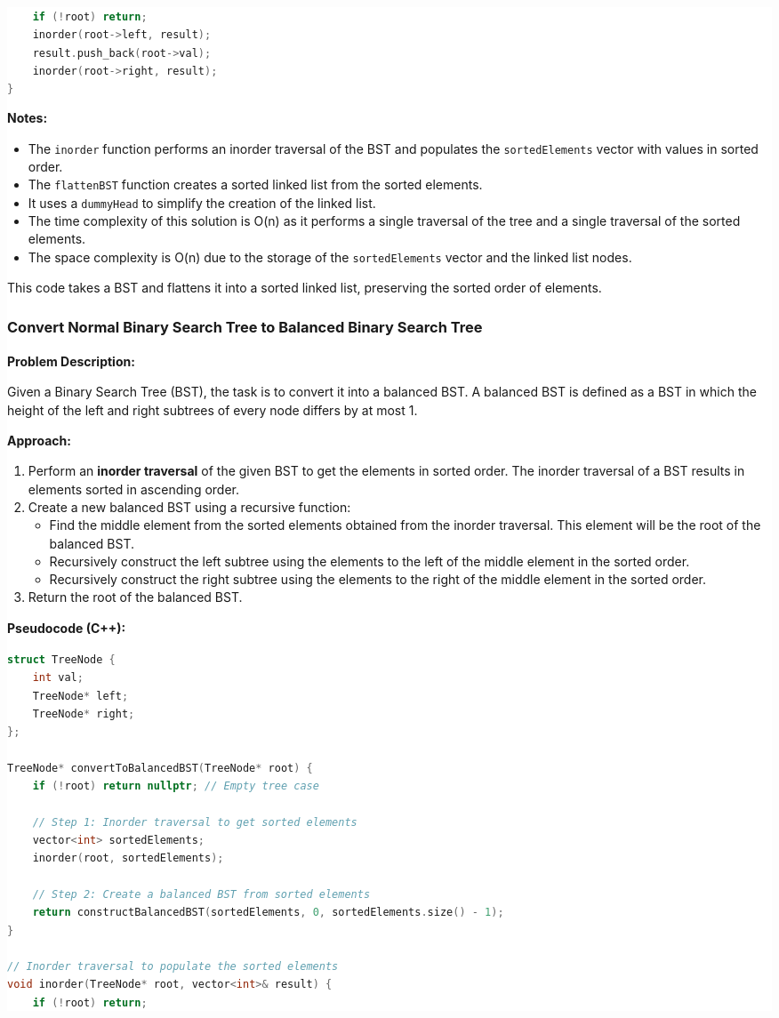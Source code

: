 ```cpp
    if (!root) return;
    inorder(root->left, result);
    result.push_back(root->val);
    inorder(root->right, result);
}
```

**Notes:**

- The `inorder` function performs an inorder traversal of the BST and populates the `sortedElements` vector with values in sorted order.
- The `flattenBST` function creates a sorted linked list from the sorted elements.
- It uses a `dummyHead` to simplify the creation of the linked list.
- The time complexity of this solution is O(n) as it performs a single traversal of the tree and a single traversal of the sorted elements.
- The space complexity is O(n) due to the storage of the `sortedElements` vector and the linked list nodes.

This code takes a BST and flattens it into a sorted linked list, preserving the sorted order of elements.


### Convert Normal Binary Search Tree to Balanced Binary Search Tree

**Problem Description:**

Given a Binary Search Tree (BST), the task is to convert it into a balanced BST. A balanced BST is defined as a BST in which the height of the left and right subtrees of every node differs by at most 1.

**Approach:**

1. Perform an **inorder traversal** of the given BST to get the elements in sorted order. The inorder traversal of a BST results in elements sorted in ascending order.
2. Create a new balanced BST using a recursive function:
   - Find the middle element from the sorted elements obtained from the inorder traversal. This element will be the root of the balanced BST.
   - Recursively construct the left subtree using the elements to the left of the middle element in the sorted order.
   - Recursively construct the right subtree using the elements to the right of the middle element in the sorted order.
3. Return the root of the balanced BST.

**Pseudocode (C++):**

```cpp
struct TreeNode {
    int val;
    TreeNode* left;
    TreeNode* right;
};

TreeNode* convertToBalancedBST(TreeNode* root) {
    if (!root) return nullptr; // Empty tree case
    
    // Step 1: Inorder traversal to get sorted elements
    vector<int> sortedElements;
    inorder(root, sortedElements);
    
    // Step 2: Create a balanced BST from sorted elements
    return constructBalancedBST(sortedElements, 0, sortedElements.size() - 1);
}

// Inorder traversal to populate the sorted elements
void inorder(TreeNode* root, vector<int>& result) {
    if (!root) return;
```
